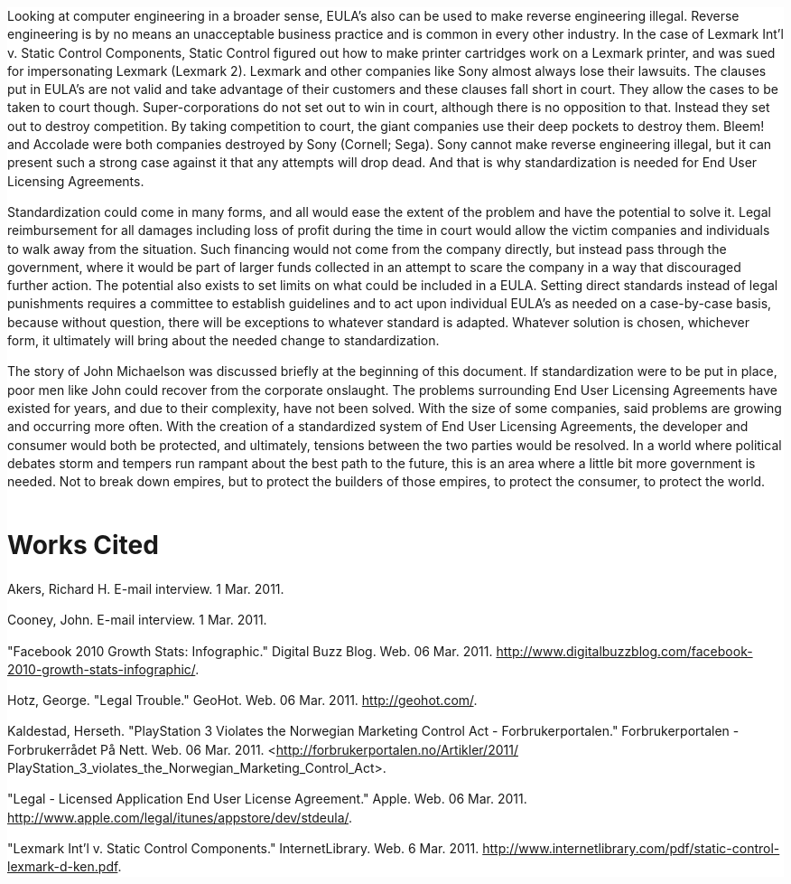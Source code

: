 Looking at computer engineering in a broader sense, EULA’s also can be used to make reverse engineering illegal.  Reverse engineering is by no means an unacceptable business practice and is common in every other industry.  In the case of Lexmark Int’l v. Static Control Components, Static Control figured out how to make printer cartridges work on a Lexmark printer, and was sued for impersonating Lexmark (Lexmark 2).  Lexmark and other companies like Sony almost always lose their lawsuits.  The clauses put in EULA’s are not valid and take advantage of their customers and these clauses fall short in court.  They allow the cases to be taken to court though.  Super-corporations do not set out to win in court, although there is no opposition to that. Instead they set out to destroy competition.  By taking competition to court, the giant companies use their deep pockets to destroy them. Bleem! and Accolade were both companies destroyed by Sony (Cornell; Sega).  Sony cannot make reverse engineering illegal, but it can present such a strong case against it that any attempts will drop dead. And that is why standardization is needed for End User Licensing Agreements.

Standardization could come in many forms, and all would ease the extent of the problem and have the potential to solve it.  Legal reimbursement for all damages including loss of profit during the time in court would allow the victim companies and individuals to walk away from the situation.  Such financing would not come from the company directly, but instead pass through the government, where it would be part of larger funds collected in an attempt to scare the company in a way that discouraged further action.  The potential also exists to set limits on what could be included in a EULA.  Setting direct standards instead of legal punishments requires a committee to establish guidelines and to act upon individual EULA’s as needed on a case-by-case basis, because without question, there will be exceptions to whatever standard is adapted.  Whatever solution is chosen, whichever form, it ultimately will bring about the needed change to standardization.

The story of John Michaelson was discussed briefly at the beginning of this document.  If standardization were to be put in place, poor men like John could recover from the corporate onslaught.  The problems surrounding End User Licensing Agreements have existed for years, and due to their complexity, have not been solved.  With the size of some companies, said problems are growing and occurring more often.  With the creation of a standardized system of End User Licensing Agreements, the developer and consumer would both be protected, and ultimately, tensions between the two parties would be resolved.  In a world where political debates storm and tempers run rampant about the best path to the future, this is an area where a little bit more government is needed.  Not to break down empires, but to protect the builders of those empires, to protect the consumer, to protect the world.

# Works Cited

Akers, Richard H. E-mail interview. 1 Mar. 2011.

Cooney, John. E-mail interview. 1 Mar. 2011.

"Facebook 2010 Growth Stats: Infographic." Digital Buzz Blog. Web. 06 Mar. 2011. <http://www.digitalbuzzblog.com/facebook-2010-growth-stats-infographic/>.

Hotz, George. "Legal Trouble." GeoHot. Web. 06 Mar. 2011. <http://geohot.com/>.

Kaldestad, Herseth. "PlayStation 3 Violates the Norwegian Marketing Control Act - Forbrukerportalen." Forbrukerportalen - Forbrukerrådet På Nett. Web. 06 Mar. 2011. <http://forbrukerportalen.no/Artikler/2011/ PlayStation_3_violates_the_Norwegian_Marketing_Control_Act>.

"Legal - Licensed Application End User License Agreement." Apple. Web. 06 Mar. 2011. <http://www.apple.com/legal/itunes/appstore/dev/stdeula/>.

"Lexmark Int’l v. Static Control Components." InternetLibrary. Web. 6 Mar. 2011. <http://www.internetlibrary.com/pdf/static-control-lexmark-d-ken.pdf>.
